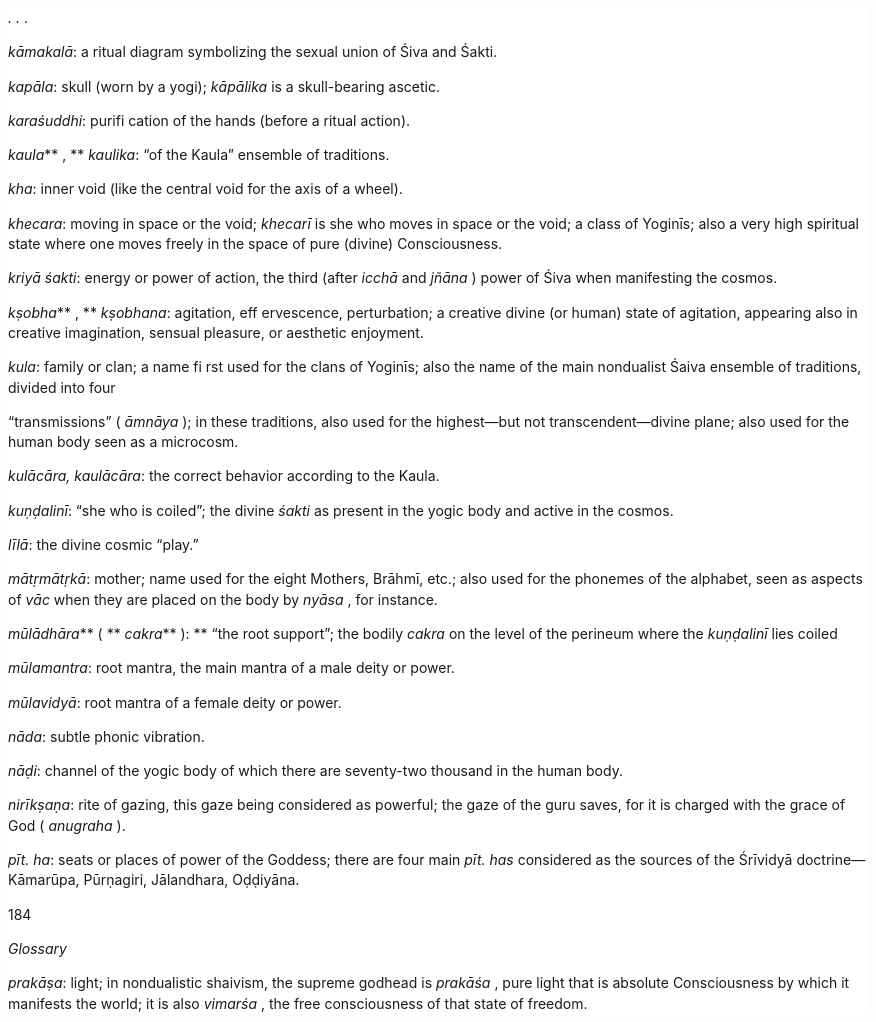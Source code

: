 *.* *.* . 

*kāmakalā*: a ritual diagram symbolizing the sexual union of Śiva and Śakti. 

*kapāla*: skull \(worn by a yogi\); *kāpālika* is a skull-bearing ascetic. 

*karaśuddhi*: purifi cation of the hands \(before a ritual action\). 

*kaula*** , ** *kaulika*: “of the Kaula” ensemble of traditions. 

*kha*: inner void \(like the central void for the axis of a wheel\). 

*khecara*: moving in space or the void; *khecarī* is she who moves in space or the void; a class of Yoginīs; also a very high spiritual state where one moves freely in the space of pure \(divine\) Consciousness. 

*kriyā śakti*: energy or power of action, the third \(after *icchā* and *jñāna* \) power of Śiva when manifesting the cosmos. 

*kṣobha*** , ** *kṣobhana*: agitation, eff ervescence, perturbation; a creative divine \(or human\) state of agitation, appearing also in creative imagination, sensual pleasure, or aesthetic enjoyment. 

*kula*: family or clan; a name fi rst used for the clans of Yoginīs; also the name of the main nondualist Śaiva ensemble of traditions, divided into four 

“transmissions” \( *āmnāya* \); in these traditions, also used for the highest—but not transcendent—divine plane; also used for the human body seen as a microcosm. 

*kulācāra, kaulācāra*: the correct behavior according to the Kaula. 

*kuṇḍalinī*: “she who is coiled”; the divine *śakti* as present in the yogic body and active in the cosmos. 

*līlā*: the divine cosmic “play.” 

*mātṛmātṛkā*: mother; name used for the eight Mothers, Brāhmī, etc.; also used for the phonemes of the alphabet, seen as aspects of *vāc* when they are placed on the body by *nyāsa* , for instance. 

*mūlādhāra*** \( ** *cakra*** \): ** “the root support”; the bodily *cakra* on the level of the perineum where the *kuṇḍalinī* lies coiled 

*mūlamantra*: root mantra, the main mantra of a male deity or power. 

*mūlavidyā*: root mantra of a female deity or power. 

*nāda*: subtle phonic vibration. 

*nāḍi*: channel of the yogic body of which there are seventy-two thousand in the human body. 

*nirīkṣaṇa*: rite of gazing, this gaze being considered as powerful; the gaze of the guru saves, for it is charged with the grace of God \( *anugraha* \). 

*pīt. ha*: seats or places of power of the Goddess; there are four main *pīt. has* considered as the sources of the Śrīvidyā doctrine—Kāmarūpa, Pūrṇagiri, Jālandhara, Oḍḍiyāna. 

184

*Glossary*

*prakāṣa*: light; in nondualistic shaivism, the supreme godhead is *prakāśa* , pure light that is absolute Consciousness by which it manifests the world; it is also *vimarśa* , the free consciousness of that state of freedom. 
